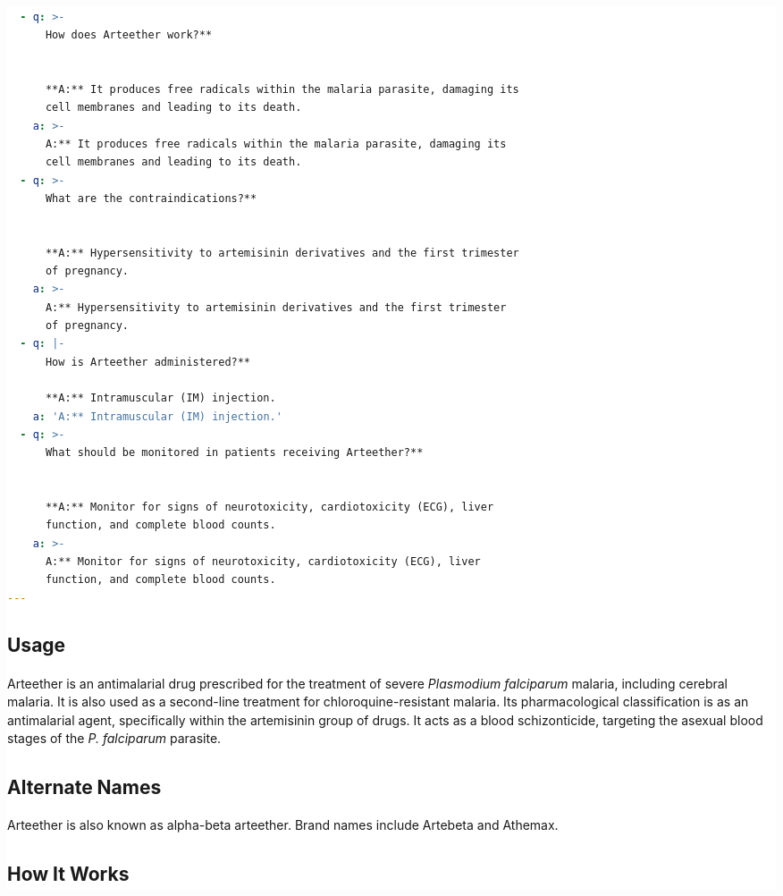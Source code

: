 ```yaml
  - q: >-
      How does Arteether work?**


      **A:** It produces free radicals within the malaria parasite, damaging its
      cell membranes and leading to its death.
    a: >-
      A:** It produces free radicals within the malaria parasite, damaging its
      cell membranes and leading to its death.
  - q: >-
      What are the contraindications?**


      **A:** Hypersensitivity to artemisinin derivatives and the first trimester
      of pregnancy.
    a: >-
      A:** Hypersensitivity to artemisinin derivatives and the first trimester
      of pregnancy.
  - q: |-
      How is Arteether administered?**

      **A:** Intramuscular (IM) injection.
    a: 'A:** Intramuscular (IM) injection.'
  - q: >-
      What should be monitored in patients receiving Arteether?**


      **A:** Monitor for signs of neurotoxicity, cardiotoxicity (ECG), liver
      function, and complete blood counts.
    a: >-
      A:** Monitor for signs of neurotoxicity, cardiotoxicity (ECG), liver
      function, and complete blood counts.
---
```

## **Usage**

Arteether is an antimalarial drug prescribed for the treatment of severe *Plasmodium falciparum* malaria, including cerebral malaria.  It is also used as a second-line treatment for chloroquine-resistant malaria.  Its pharmacological classification is as an antimalarial agent, specifically within the artemisinin group of drugs. It acts as a blood schizonticide, targeting the asexual blood stages of the *P. falciparum* parasite.


## **Alternate Names**

Arteether is also known as alpha-beta arteether. Brand names include Artebeta and Athemax.


## **How It Works**
